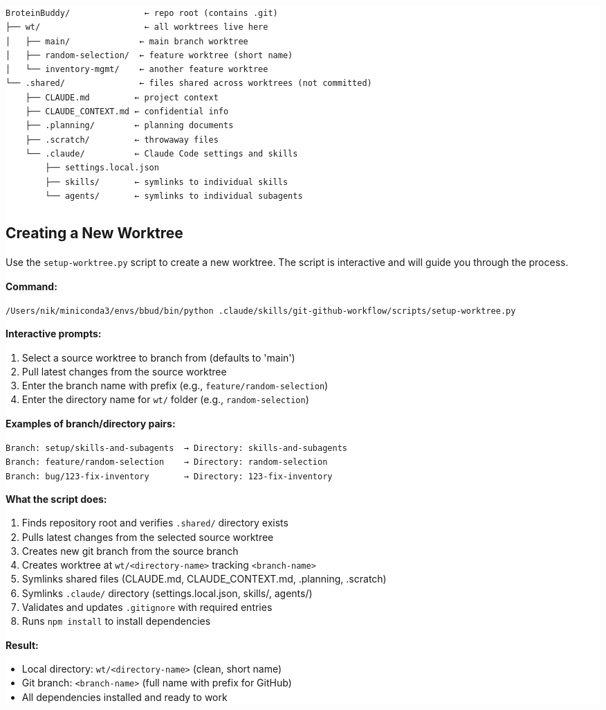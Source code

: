 ```
BroteinBuddy/               ← repo root (contains .git)
├── wt/                     ← all worktrees live here
│   ├── main/              ← main branch worktree
│   ├── random-selection/  ← feature worktree (short name)
│   └── inventory-mgmt/    ← another feature worktree
└── .shared/               ← files shared across worktrees (not committed)
    ├── CLAUDE.md         ← project context
    ├── CLAUDE_CONTEXT.md ← confidential info
    ├── .planning/        ← planning documents
    ├── .scratch/         ← throwaway files
    └── .claude/          ← Claude Code settings and skills
        ├── settings.local.json
        ├── skills/       ← symlinks to individual skills
        └── agents/       ← symlinks to individual subagents
```

## Creating a New Worktree

Use the `setup-worktree.py` script to create a new worktree. The script is interactive and will guide you through the process.

**Command:**
```bash
/Users/nik/miniconda3/envs/bbud/bin/python .claude/skills/git-github-workflow/scripts/setup-worktree.py
```

**Interactive prompts:**
1. Select a source worktree to branch from (defaults to 'main')
2. Pull latest changes from the source worktree
3. Enter the branch name with prefix (e.g., `feature/random-selection`)
4. Enter the directory name for `wt/` folder (e.g., `random-selection`)

**Examples of branch/directory pairs:**
```
Branch: setup/skills-and-subagents  → Directory: skills-and-subagents
Branch: feature/random-selection    → Directory: random-selection
Branch: bug/123-fix-inventory       → Directory: 123-fix-inventory
```

**What the script does:**
1. Finds repository root and verifies `.shared/` directory exists
2. Pulls latest changes from the selected source worktree
3. Creates new git branch from the source branch
4. Creates worktree at `wt/<directory-name>` tracking `<branch-name>`
5. Symlinks shared files (CLAUDE.md, CLAUDE_CONTEXT.md, .planning, .scratch)
6. Symlinks `.claude/` directory (settings.local.json, skills/, agents/)
7. Validates and updates `.gitignore` with required entries
8. Runs `npm install` to install dependencies

**Result:**
- Local directory: `wt/<directory-name>` (clean, short name)
- Git branch: `<branch-name>` (full name with prefix for GitHub)
- All dependencies installed and ready to work
